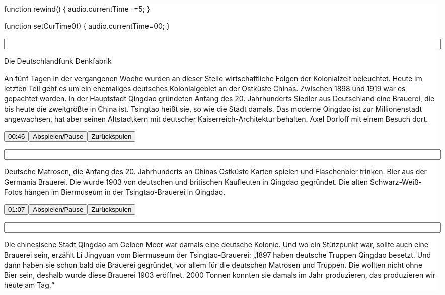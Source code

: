 function rewind() {
  audio.currentTime -=5;
}

function setCurTime0() { 
  audio.currentTime=00;
} 

</script> 

<input type="text" style="width:100%; text-align:center; font-weight:bold;">

Die Deutschlandfunk Denkfabrik

An fünf Tagen in der vergangenen Woche wurden an dieser Stelle wirtschaftliche Folgen der Kolonialzeit beleuchtet. Heute im letzten Teil geht es um ein ehemaliges deutsches Kolonialgebiet an der Ostküste Chinas. Zwischen 1898 und 1919 war es gepachtet worden. In der Hauptstadt Qingdao gründeten Anfang des 20. Jahrhunderts Siedler aus Deutschland eine Brauerei, die bis heute die zweitgrößte in China ist. Tsingtao heißt sie, so wie die Stadt damals. Das moderne Qingdao ist zur Millionenstadt angewachsen, hat aber seinen Altstadtkern mit deutscher Kaiserreich-Architektur behalten. Axel Dorloff mit einem Besuch dort. 

<button onclick="setCurTime1()" type="button">00:46</button><button onclick="togglePlayPause()" type="button">Abspielen/Pause</button><button onclick="rewind()" type="button">Zurückspulen</button>

<script>
var audio = document.getElementById("meinAudio");

function setCurTime1() {
  audio.currentTime=46;
}

</script> 

<input type="text" style="width:100%; text-align:center; font-weight:bold;">

Deutsche Matrosen, die Anfang des 20. Jahrhunderts an Chinas Ostküste Karten spielen und Flaschenbier trinken. Bier aus der Germania Brauerei. Die wurde 1903 von deutschen und britischen Kaufleuten in Qingdao gegründet. Die alten Schwarz-Weiß-Fotos hängen im Biermuseum in der Tsingtao-Brauerei in Qingdao. 

<button onclick="setCurTime2()" type="button">01:07</button><button onclick="togglePlayPause()" type="button">Abspielen/Pause</button><button onclick="rewind()" type="button">Zurückspulen</button>

<script>
var audio = document.getElementById("meinAudio");

function setCurTime2() { 
  audio.currentTime=67;
} 
</script> 

<input type="text" style="width:100%; text-align:center; font-weight:bold;">

Die chinesische Stadt Qingdao am Gelben Meer war damals eine deutsche Kolonie. Und wo ein Stützpunkt war, sollte auch eine Brauerei sein, erzählt Li Jingyuan vom Biermuseum der Tsingtao-Brauerei: &bdquo;1897 haben deutsche Truppen Qingdao besetzt. Und dann haben sie schon bald die Brauerei gegründet, vor allem für die deutschen Matrosen und Truppen. Die wollten nicht ohne Bier sein, deshalb wurde diese Brauerei 1903 eröffnet. 2000 Tonnen konnten sie damals im Jahr produzieren, das produzieren wir heute am Tag.&ldquo;

